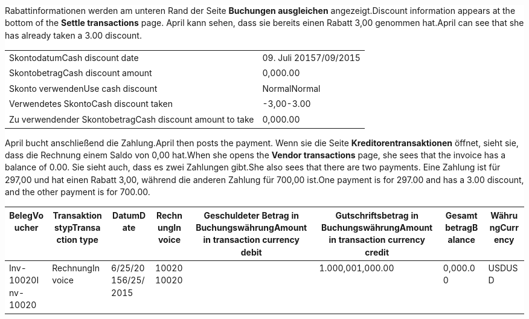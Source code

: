<span data-ttu-id="8a5c9-219">Rabattinformationen werden am unteren Rand der Seite **Buchungen ausgleichen** angezeigt.</span><span class="sxs-lookup"><span data-stu-id="8a5c9-219">Discount information appears at the bottom of the **Settle transactions** page.</span></span> <span data-ttu-id="8a5c9-220">April kann sehen, dass sie bereits einen Rabatt 3,00 genommen hat.</span><span class="sxs-lookup"><span data-stu-id="8a5c9-220">April can see that she has already taken a 3.00 discount.</span></span>

|                              |           |
|------------------------------|-----------|
| <span data-ttu-id="8a5c9-221">Skontodatum</span><span class="sxs-lookup"><span data-stu-id="8a5c9-221">Cash discount date</span></span>           | <span data-ttu-id="8a5c9-222">09. Juli 2015</span><span class="sxs-lookup"><span data-stu-id="8a5c9-222">7/09/2015</span></span> |
| <span data-ttu-id="8a5c9-223">Skontobetrag</span><span class="sxs-lookup"><span data-stu-id="8a5c9-223">Cash discount amount</span></span>         | <span data-ttu-id="8a5c9-224">0,00</span><span class="sxs-lookup"><span data-stu-id="8a5c9-224">0.00</span></span>      |
| <span data-ttu-id="8a5c9-225">Skonto verwenden</span><span class="sxs-lookup"><span data-stu-id="8a5c9-225">Use cash discount</span></span>            | <span data-ttu-id="8a5c9-226">Normal</span><span class="sxs-lookup"><span data-stu-id="8a5c9-226">Normal</span></span>    |
| <span data-ttu-id="8a5c9-227">Verwendetes Skonto</span><span class="sxs-lookup"><span data-stu-id="8a5c9-227">Cash discount taken</span></span>          | <span data-ttu-id="8a5c9-228">-3,00</span><span class="sxs-lookup"><span data-stu-id="8a5c9-228">-3.00</span></span>     |
| <span data-ttu-id="8a5c9-229">Zu verwendender Skontobetrag</span><span class="sxs-lookup"><span data-stu-id="8a5c9-229">Cash discount amount to take</span></span> | <span data-ttu-id="8a5c9-230">0,00</span><span class="sxs-lookup"><span data-stu-id="8a5c9-230">0.00</span></span>      |

<span data-ttu-id="8a5c9-231">April bucht anschließend die Zahlung.</span><span class="sxs-lookup"><span data-stu-id="8a5c9-231">April then posts the payment.</span></span> <span data-ttu-id="8a5c9-232">Wenn sie die Seite **Kreditorentransaktionen** öffnet, sieht sie, dass die Rechnung einem Saldo von 0,00 hat.</span><span class="sxs-lookup"><span data-stu-id="8a5c9-232">When she opens the **Vendor transactions** page, she sees that the invoice has a balance of 0.00.</span></span> <span data-ttu-id="8a5c9-233">Sie sieht auch, dass es zwei Zahlungen gibt.</span><span class="sxs-lookup"><span data-stu-id="8a5c9-233">She also sees that there are two payments.</span></span> <span data-ttu-id="8a5c9-234">Eine Zahlung ist für 297,00 und hat einen Rabatt 3,00, während die anderen Zahlung für 700,00 ist.</span><span class="sxs-lookup"><span data-stu-id="8a5c9-234">One payment is for 297.00 and has a 3.00 discount, and the other payment is for 700.00.</span></span>

| <span data-ttu-id="8a5c9-235">Beleg</span><span class="sxs-lookup"><span data-stu-id="8a5c9-235">Voucher</span></span>    | <span data-ttu-id="8a5c9-236">Transaktionstyp</span><span class="sxs-lookup"><span data-stu-id="8a5c9-236">Transaction type</span></span> | <span data-ttu-id="8a5c9-237">Datum</span><span class="sxs-lookup"><span data-stu-id="8a5c9-237">Date</span></span>      | <span data-ttu-id="8a5c9-238">Rechnung</span><span class="sxs-lookup"><span data-stu-id="8a5c9-238">Invoice</span></span> | <span data-ttu-id="8a5c9-239">Geschuldeter Betrag in Buchungswährung</span><span class="sxs-lookup"><span data-stu-id="8a5c9-239">Amount in transaction currency debit</span></span> | <span data-ttu-id="8a5c9-240">Gutschriftsbetrag in Buchungswährung</span><span class="sxs-lookup"><span data-stu-id="8a5c9-240">Amount in transaction currency credit</span></span> | <span data-ttu-id="8a5c9-241">Gesamtbetrag</span><span class="sxs-lookup"><span data-stu-id="8a5c9-241">Balance</span></span> | <span data-ttu-id="8a5c9-242">Währung</span><span class="sxs-lookup"><span data-stu-id="8a5c9-242">Currency</span></span> |
|------------|------------------|-----------|---------|--------------------------------------|---------------------------------------|---------|----------|
| <span data-ttu-id="8a5c9-243">Inv-10020</span><span class="sxs-lookup"><span data-stu-id="8a5c9-243">Inv-10020</span></span>  | <span data-ttu-id="8a5c9-244">Rechnung</span><span class="sxs-lookup"><span data-stu-id="8a5c9-244">Invoice</span></span>          | <span data-ttu-id="8a5c9-245">6/25/2015</span><span class="sxs-lookup"><span data-stu-id="8a5c9-245">6/25/2015</span></span> | <span data-ttu-id="8a5c9-246">10020</span><span class="sxs-lookup"><span data-stu-id="8a5c9-246">10020</span></span>   |                                      | <span data-ttu-id="8a5c9-247">1.000,00</span><span class="sxs-lookup"><span data-stu-id="8a5c9-247">1,000.00</span></span>                              | <span data-ttu-id="8a5c9-248">0,00</span><span class="sxs-lookup"><span data-stu-id="8a5c9-248">0.00</span></span>    | <span data-ttu-id="8a5c9-249">USD</span><span class="sxs-lookup"><span data-stu-id="8a5c9-249">USD</span></span>      |